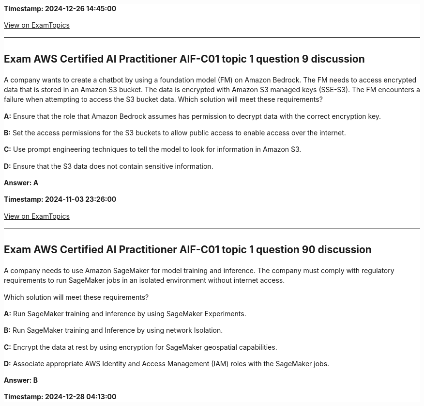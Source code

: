 **Timestamp: 2024-12-26 14:45:00**

[View on ExamTopics](https://www.examtopics.com/discussions/amazon/view/153465-exam-aws-certified-ai-practitioner-aif-c01-topic-1-question/)

----------------------------------------

## Exam AWS Certified AI Practitioner AIF-C01 topic 1 question 9 discussion

A company wants to create a chatbot by using a foundation model (FM) on Amazon Bedrock. The FM needs to access encrypted data that is stored in an Amazon S3 bucket. The data is encrypted with Amazon S3 managed keys (SSE-S3).
The FM encounters a failure when attempting to access the S3 bucket data.
Which solution will meet these requirements?

**A:** Ensure that the role that Amazon Bedrock assumes has permission to decrypt data with the correct encryption key.

**B:** Set the access permissions for the S3 buckets to allow public access to enable access over the internet.

**C:** Use prompt engineering techniques to tell the model to look for information in Amazon S3.

**D:** Ensure that the S3 data does not contain sensitive information.



**Answer: A**

**Timestamp: 2024-11-03 23:26:00**

[View on ExamTopics](https://www.examtopics.com/discussions/amazon/view/150687-exam-aws-certified-ai-practitioner-aif-c01-topic-1-question/)

----------------------------------------

## Exam AWS Certified AI Practitioner AIF-C01 topic 1 question 90 discussion

A company needs to use Amazon SageMaker for model training and inference. The company must comply with regulatory requirements to run SageMaker jobs in an isolated environment without internet access.

Which solution will meet these requirements?

**A:** Run SageMaker training and inference by using SageMaker Experiments.

**B:** Run SageMaker training and Inference by using network Isolation.

**C:** Encrypt the data at rest by using encryption for SageMaker geospatial capabilities.

**D:** Associate appropriate AWS Identity and Access Management (IAM) roles with the SageMaker jobs.



**Answer: B**

**Timestamp: 2024-12-28 04:13:00**
